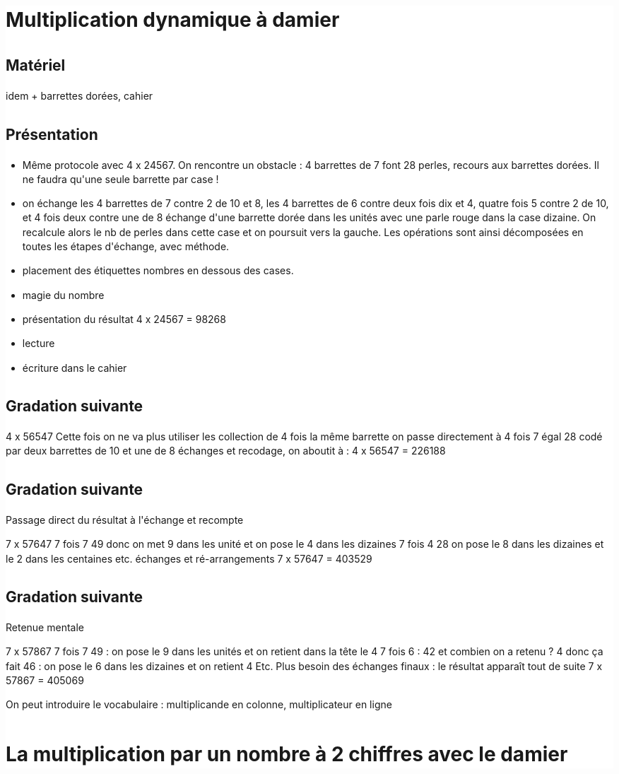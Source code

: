 Multiplication dynamique à damier
=================================

Matériel
--------

idem + barrettes dorées, cahier

Présentation
------------

-   Même protocole avec 4 x 24567. On rencontre un obstacle : 4 barrettes de 7 font 28 perles, recours aux barrettes dorées. Il ne faudra qu'une seule barrette par case !

-   on échange les 4 barrettes de 7 contre 2 de 10 et 8, les 4 barrettes de 6 contre deux fois dix et 4, quatre fois 5 contre 2 de 10, et 4 fois deux contre une de 8 échange d'une barrette dorée dans les unités avec une parle rouge dans la case dizaine. On recalcule alors le nb de perles dans cette case et on poursuit vers la gauche. Les opérations sont ainsi décomposées en toutes les étapes d'échange, avec méthode.

-   placement des étiquettes nombres en dessous des cases.

-   magie du nombre

-   présentation du résultat 4 x 24567 = 98268

-   lecture

-   écriture dans le cahier

Gradation suivante
------------------

4 x 56547 Cette fois on ne va plus utiliser les collection de 4 fois la même barrette on passe directement à 4 fois 7 égal 28 codé par deux barrettes de 10 et une de 8 échanges et recodage, on aboutit à : 4 x 56547 = 226188

Gradation suivante
------------------

Passage direct du résultat à l'échange et recompte

7 x 57647 7 fois 7 49 donc on met 9 dans les unité et on pose le 4 dans les dizaines 7 fois 4 28 on pose le 8 dans les dizaines et le 2 dans les centaines etc. échanges et ré-arrangements 7 x 57647 = 403529

Gradation suivante
------------------

Retenue mentale

7 x 57867 7 fois 7 49 : on pose le 9 dans les unités et on retient dans la tête le 4 7 fois 6 : 42 et combien on a retenu ? 4 donc ça fait 46 : on pose le 6 dans les dizaines et on retient 4 Etc. Plus besoin des échanges finaux : le résultat apparaît tout de suite 7 x 57867 = 405069

On peut introduire le vocabulaire : multiplicande en colonne, multiplicateur en ligne

La multiplication par un nombre à 2 chiffres avec le damier
===========================================================
